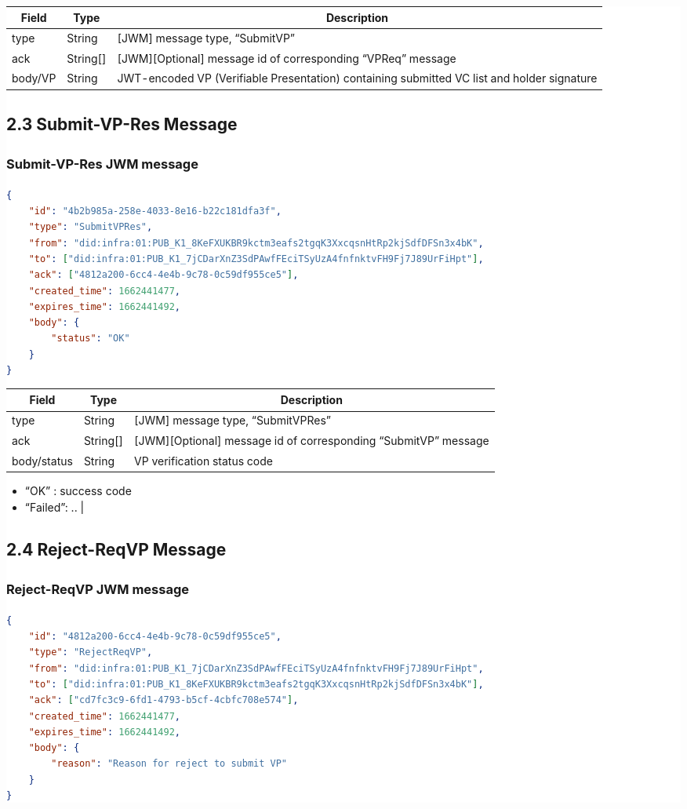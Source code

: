 | Field   | Type     | Description                                                                                |
| ------- | -------- | ------------------------------------------------------------------------------------------ |
| type    | String   | [JWM] message type, “SubmitVP”                                                             |
| ack     | String[] | [JWM][Optional] message id of corresponding “VPReq” message                                |
| body/VP | String   | JWT-encoded VP (Verifiable Presentation) containing submitted VC list and holder signature |

## 2.3 Submit-VP-Res Message

### Submit-VP-Res JWM message

```json
{
	"id": "4b2b985a-258e-4033-8e16-b22c181dfa3f",
	"type": "SubmitVPRes",
	"from": "did:infra:01:PUB_K1_8KeFXUKBR9kctm3eafs2tgqK3XxcqsnHtRp2kjSdfDFSn3x4bK",
	"to": ["did:infra:01:PUB_K1_7jCDarXnZ3SdPAwfFEciTSyUzA4fnfnktvFH9Fj7J89UrFiHpt"],
	"ack": ["4812a200-6cc4-4e4b-9c78-0c59df955ce5"],
	"created_time": 1662441477,
	"expires_time": 1662441492,
	"body": {
		"status": "OK"
	}
}
```

| Field       | Type     | Description                                                    |
| ----------- | -------- | -------------------------------------------------------------- |
| type        | String   | [JWM] message type, “SubmitVPRes”                              |
| ack         | String[] | [JWM][Optional] message id of corresponding “SubmitVP” message |
| body/status | String   | VP verification status code                                    |

-   “OK” : success code
-   “Failed”: .. |

## 2.4 Reject-ReqVP Message

### Reject-ReqVP JWM message

```json
{
	"id": "4812a200-6cc4-4e4b-9c78-0c59df955ce5",
	"type": "RejectReqVP",
	"from": "did:infra:01:PUB_K1_7jCDarXnZ3SdPAwfFEciTSyUzA4fnfnktvFH9Fj7J89UrFiHpt",
	"to": ["did:infra:01:PUB_K1_8KeFXUKBR9kctm3eafs2tgqK3XxcqsnHtRp2kjSdfDFSn3x4bK"],
	"ack": ["cd7fc3c9-6fd1-4793-b5cf-4cbfc708e574"],
	"created_time": 1662441477,
	"expires_time": 1662441492,
	"body": {
		"reason": "Reason for reject to submit VP"
	}
}
```
